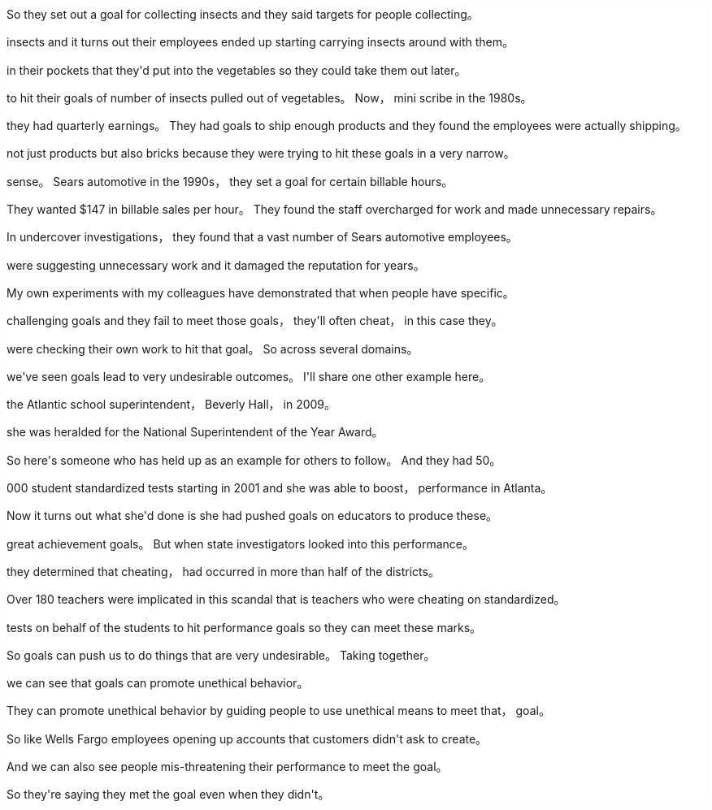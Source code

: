  So they set out a goal for collecting insects and they said targets for people collecting。

 insects and it turns out their employees ended up starting carrying insects around with them。

 in their pockets that they'd put into the vegetables so they could take them out later。

 to hit their goals of number of insects pulled out of vegetables。 Now， mini scribe in the 1980s。

 they had quarterly earnings。 They had goals to ship enough products and they found the employees were actually shipping。

 not just products but also bricks because they were trying to hit these goals in a very narrow。

 sense。 Sears automotive in the 1990s， they set a goal for certain billable hours。

 They wanted $147 in billable sales per hour。 They found the staff overcharged for work and made unnecessary repairs。

 In undercover investigations， they found that a vast number of Sears automotive employees。

 were suggesting unnecessary work and it damaged the reputation for years。

 My own experiments with my colleagues have demonstrated that when people have specific。

 challenging goals and they fail to meet those goals， they'll often cheat， in this case they。

 were checking their own work to hit that goal。 So across several domains。

 we've seen goals lead to very undesirable outcomes。 I'll share one other example here。

 the Atlantic school superintendent， Beverly Hall， in 2009。

 she was heralded for the National Superintendent of the Year Award。

 So here's someone who has held up as an example for others to follow。 And they had 50。

000 student standardized tests starting in 2001 and she was able to boost， performance in Atlanta。

 Now it turns out what she'd done is she had pushed goals on educators to produce these。

 great achievement goals。 But when state investigators looked into this performance。

 they determined that cheating， had occurred in more than half of the districts。

 Over 180 teachers were implicated in this scandal that is teachers who were cheating on standardized。

 tests on behalf of the students to hit performance goals so they can meet these marks。

 So goals can push us to do things that are very undesirable。 Taking together。

 we can see that goals can promote unethical behavior。

 They can promote unethical behavior by guiding people to use unethical means to meet that， goal。

 So like Wells Fargo employees opening up accounts that customers didn't ask to create。

 And we can also see people mis-threatening their performance to meet the goal。

 So they're saying they met the goal even when they didn't。


